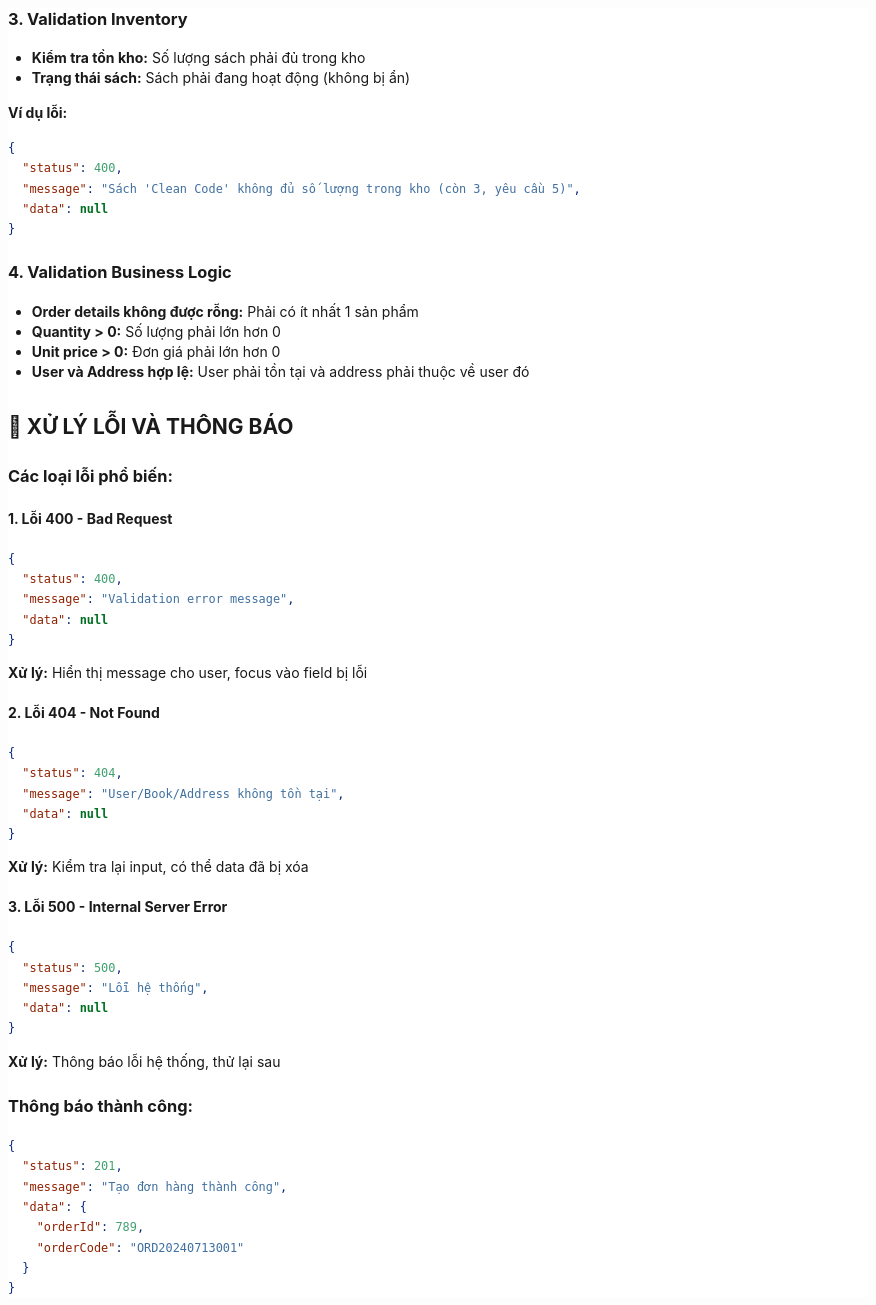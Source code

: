 ### 3. Validation Inventory
- **Kiểm tra tồn kho:** Số lượng sách phải đủ trong kho
- **Trạng thái sách:** Sách phải đang hoạt động (không bị ẩn)

**Ví dụ lỗi:**
```json
{
  "status": 400,
  "message": "Sách 'Clean Code' không đủ số lượng trong kho (còn 3, yêu cầu 5)",
  "data": null
}
```

### 4. Validation Business Logic
- **Order details không được rỗng:** Phải có ít nhất 1 sản phẩm
- **Quantity > 0:** Số lượng phải lớn hơn 0
- **Unit price > 0:** Đơn giá phải lớn hơn 0
- **User và Address hợp lệ:** User phải tồn tại và address phải thuộc về user đó

## 🎯 XỬ LÝ LỖI VÀ THÔNG BÁO

### Các loại lỗi phổ biến:

#### 1. Lỗi 400 - Bad Request
```json
{
  "status": 400,
  "message": "Validation error message",
  "data": null
}
```
**Xử lý:** Hiển thị message cho user, focus vào field bị lỗi

#### 2. Lỗi 404 - Not Found
```json
{
  "status": 404,
  "message": "User/Book/Address không tồn tại",
  "data": null
}
```
**Xử lý:** Kiểm tra lại input, có thể data đã bị xóa

#### 3. Lỗi 500 - Internal Server Error
```json
{
  "status": 500,
  "message": "Lỗi hệ thống",
  "data": null
}
```
**Xử lý:** Thông báo lỗi hệ thống, thử lại sau

### Thông báo thành công:
```json
{
  "status": 201,
  "message": "Tạo đơn hàng thành công",
  "data": {
    "orderId": 789,
    "orderCode": "ORD20240713001"
  }
}
```
 